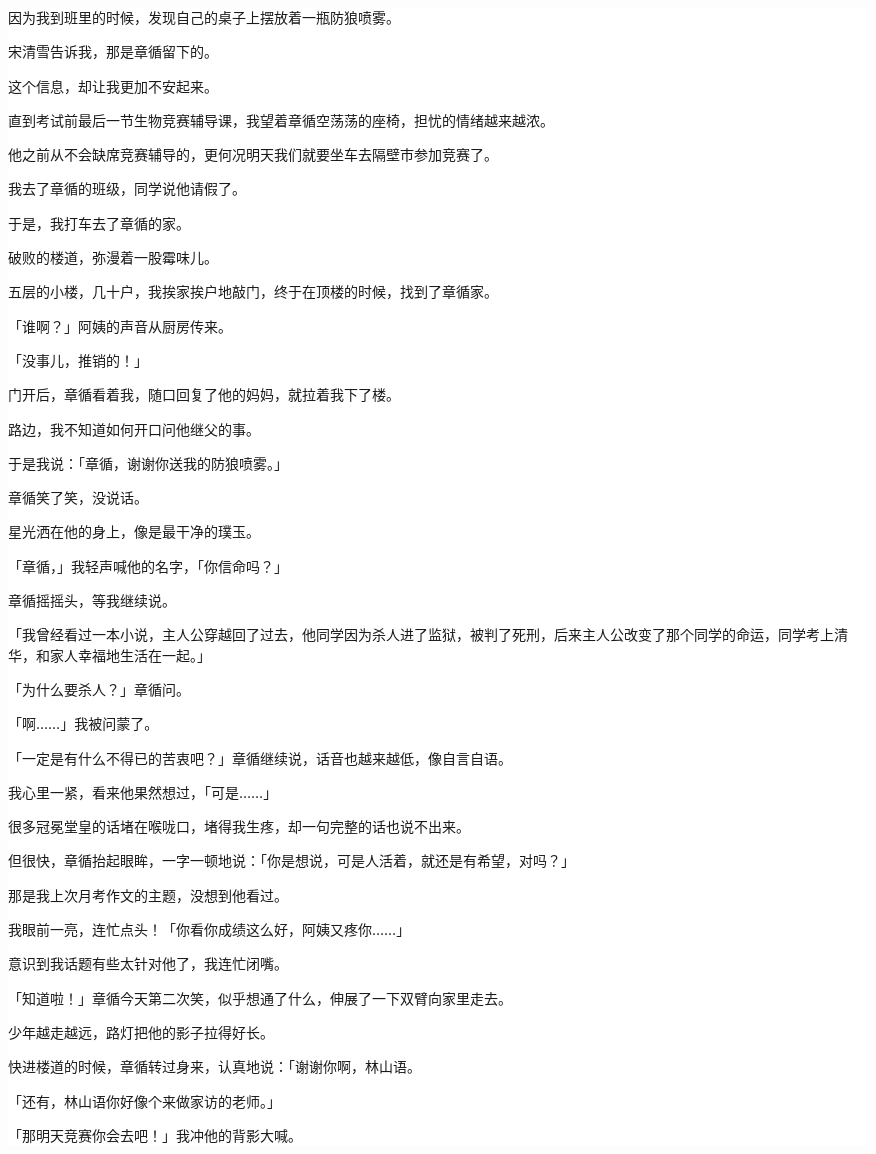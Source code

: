 因为我到班里的时候，发现自己的桌子上摆放着一瓶防狼喷雾。

宋清雪告诉我，那是章循留下的。

这个信息，却让我更加不安起来。

直到考试前最后一节生物竞赛辅导课，我望着章循空荡荡的座椅，担忧的情绪越来越浓。

他之前从不会缺席竞赛辅导的，更何况明天我们就要坐车去隔壁市参加竞赛了。

我去了章循的班级，同学说他请假了。

于是，我打车去了章循的家。

破败的楼道，弥漫着一股霉味儿。

五层的小楼，几十户，我挨家挨户地敲门，终于在顶楼的时候，找到了章循家。

「谁啊？」阿姨的声音从厨房传来。

「没事儿，推销的！」

门开后，章循看着我，随口回复了他的妈妈，就拉着我下了楼。

路边，我不知道如何开口问他继父的事。

于是我说：「章循，谢谢你送我的防狼喷雾。」

章循笑了笑，没说话。

星光洒在他的身上，像是最干净的璞玉。

「章循，」我轻声喊他的名字，「你信命吗？」

章循摇摇头，等我继续说。

「我曾经看过一本小说，主人公穿越回了过去，他同学因为杀人进了监狱，被判了死刑，后来主人公改变了那个同学的命运，同学考上清华，和家人幸福地生活在一起。」

「为什么要杀人？」章循问。

「啊……」我被问蒙了。

「一定是有什么不得已的苦衷吧？」章循继续说，话音也越来越低，像自言自语。

我心里一紧，看来他果然想过，「可是……」

很多冠冕堂皇的话堵在喉咙口，堵得我生疼，却一句完整的话也说不出来。

但很快，章循抬起眼眸，一字一顿地说：「你是想说，可是人活着，就还是有希望，对吗？」

那是我上次月考作文的主题，没想到他看过。

我眼前一亮，连忙点头！「你看你成绩这么好，阿姨又疼你……」

意识到我话题有些太针对他了，我连忙闭嘴。

「知道啦！」章循今天第二次笑，似乎想通了什么，伸展了一下双臂向家里走去。

少年越走越远，路灯把他的影子拉得好长。

快进楼道的时候，章循转过身来，认真地说：「谢谢你啊，林山语。

「还有，林山语你好像个来做家访的老师。」

「那明天竞赛你会去吧！」我冲他的背影大喊。
